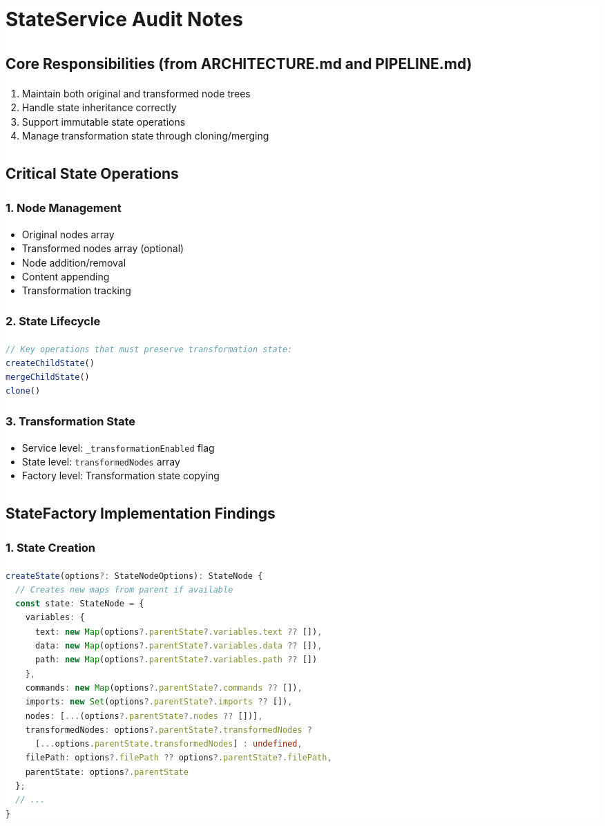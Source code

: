 # StateService Audit Notes

## Core Responsibilities (from ARCHITECTURE.md and PIPELINE.md)
1. Maintain both original and transformed node trees
2. Handle state inheritance correctly
3. Support immutable state operations
4. Manage transformation state through cloning/merging

## Critical State Operations

### 1. Node Management
- Original nodes array
- Transformed nodes array (optional)
- Node addition/removal
- Content appending
- Transformation tracking

### 2. State Lifecycle
```typescript
// Key operations that must preserve transformation state:
createChildState()
mergeChildState()
clone()
```

### 3. Transformation State
- Service level: `_transformationEnabled` flag
- State level: `transformedNodes` array
- Factory level: Transformation state copying

## StateFactory Implementation Findings

### 1. State Creation
```typescript
createState(options?: StateNodeOptions): StateNode {
  // Creates new maps from parent if available
  const state: StateNode = {
    variables: {
      text: new Map(options?.parentState?.variables.text ?? []),
      data: new Map(options?.parentState?.variables.data ?? []),
      path: new Map(options?.parentState?.variables.path ?? [])
    },
    commands: new Map(options?.parentState?.commands ?? []),
    imports: new Set(options?.parentState?.imports ?? []),
    nodes: [...(options?.parentState?.nodes ?? [])],
    transformedNodes: options?.parentState?.transformedNodes ? 
      [...options.parentState.transformedNodes] : undefined,
    filePath: options?.filePath ?? options?.parentState?.filePath,
    parentState: options?.parentState
  };
  // ...
}
```
